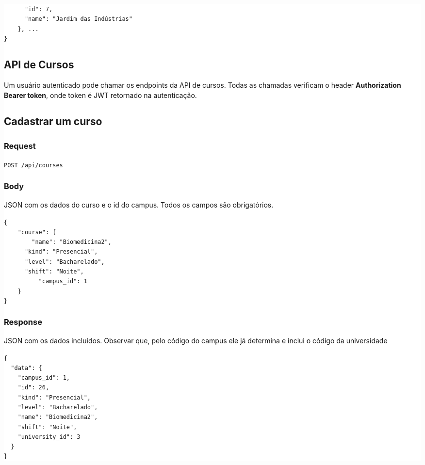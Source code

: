 ```
      "id": 7,
      "name": "Jardim das Indústrias"
    }, ...
}
```

## API de Cursos

Um usuário autenticado pode chamar os endpoints da API de cursos. Todas as chamadas
verificam o header **Authorization Bearer token**, onde token é JWT retornado na autenticação.

## Cadastrar um curso

### Request

`POST /api/courses`

### Body

JSON com os dados do curso e o id do campus. Todos os campos são obrigatórios.

```
{
	"course": {
		"name": "Biomedicina2",
      "kind": "Presencial",
      "level": "Bacharelado",
      "shift": "Noite",
		  "campus_id": 1
	}
}
```

### Response

JSON com os dados incluidos.
Observar que, pelo código do campus ele já determina e inclui o código da universidade

```
{
  "data": {
    "campus_id": 1,
    "id": 26,
    "kind": "Presencial",
    "level": "Bacharelado",
    "name": "Biomedicina2",
    "shift": "Noite",
    "university_id": 3
  }
}
```
